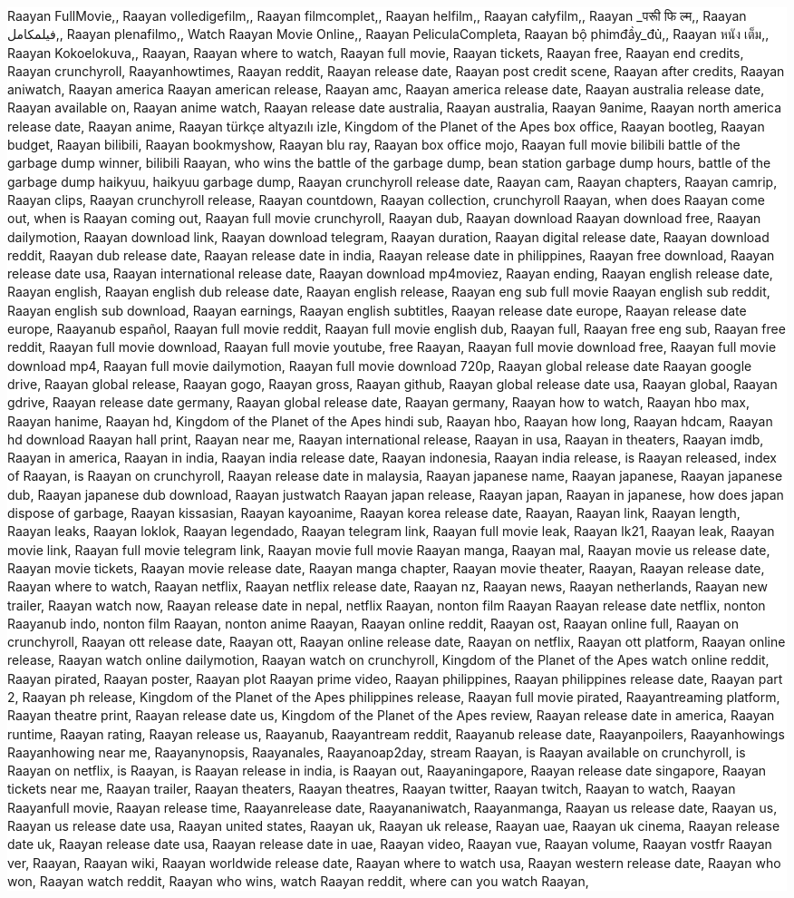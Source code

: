 Raayan FullMovie,, Raayan volledigefilm,, Raayan filmcomplet,, Raayan helfilm,, Raayan całyfilm,, Raayan _परूी फि ल्म,, Raayan فيلمكامل,, Raayan plenafilmo,, Watch Raayan Movie Online,, Raayan PeliculaCompleta, Raayan bộ phimđầy_đủ,, Raayan หนัง เต็ม,, Raayan Kokoelokuva,, Raayan, Raayan where to watch, Raayan full movie, Raayan tickets, Raayan free, Raayan end credits, Raayan crunchyroll, Raayanhowtimes, Raayan reddit, Raayan release date, Raayan post credit scene, Raayan after credits, Raayan aniwatch, Raayan america Raayan american release, Raayan amc, Raayan america release date, Raayan australia release date, Raayan available on, Raayan anime watch, Raayan release date australia, Raayan australia, Raayan 9anime, Raayan north america release date, Raayan anime, Raayan türkçe altyazılı izle, Kingdom of the Planet of the Apes box office, Raayan bootleg, Raayan budget, Raayan bilibili, Raayan bookmyshow, Raayan blu ray, Raayan box office mojo, Raayan full movie bilibili battle of the garbage dump winner, bilibili Raayan, who wins the battle of the garbage dump, bean station garbage dump hours, battle of the garbage dump haikyuu, haikyuu garbage dump, Raayan crunchyroll release date, Raayan cam, Raayan chapters, Raayan camrip, Raayan clips, Raayan crunchyroll release, Raayan countdown, Raayan collection, crunchyroll Raayan, when does Raayan come out, when is Raayan coming out, Raayan full movie crunchyroll, Raayan dub, Raayan download Raayan download free, Raayan dailymotion, Raayan download link, Raayan download telegram, Raayan duration, Raayan digital release date, Raayan download reddit, Raayan dub release date, Raayan release date in india, Raayan release date in philippines, Raayan free download, Raayan release date usa, Raayan international release date, Raayan download mp4moviez, Raayan ending, Raayan english release date, Raayan english, Raayan english dub release date, Raayan english release, Raayan eng sub full movie Raayan english sub reddit, Raayan english sub download, Raayan earnings, Raayan english subtitles, Raayan release date europe, Raayan release date europe, Raayanub español, Raayan full movie reddit, Raayan full movie english dub, Raayan full, Raayan free eng sub, Raayan free reddit, Raayan full movie download, Raayan full movie youtube, free Raayan, Raayan full movie download free, Raayan full movie download mp4, Raayan full movie dailymotion, Raayan full movie download 720p, Raayan global release date Raayan google drive, Raayan global release, Raayan gogo, Raayan gross, Raayan github, Raayan global release date usa, Raayan global, Raayan gdrive, Raayan release date germany, Raayan global release date, Raayan germany, Raayan how to watch, Raayan hbo max, Raayan hanime, Raayan hd, Kingdom of the Planet of the Apes hindi sub, Raayan hbo, Raayan how long, Raayan hdcam, Raayan hd download Raayan hall print, Raayan near me, Raayan international release, Raayan in usa, Raayan in theaters, Raayan imdb, Raayan in america, Raayan in india, Raayan india release date, Raayan indonesia, Raayan india release, is Raayan released, index of Raayan, is Raayan on crunchyroll, Raayan release date in malaysia, Raayan japanese name, Raayan japanese, Raayan japanese dub, Raayan japanese dub download, Raayan justwatch Raayan japan release, Raayan japan, Raayan in japanese, how does japan dispose of garbage, Raayan kissasian, Raayan kayoanime, Raayan korea release date, Raayan, Raayan link, Raayan length, Raayan leaks, Raayan loklok, Raayan legendado, Raayan telegram link, Raayan full movie leak, Raayan lk21, Raayan leak, Raayan movie link, Raayan full movie telegram link, Raayan movie full movie Raayan manga, Raayan mal, Raayan movie us release date, Raayan movie tickets, Raayan movie release date, Raayan manga chapter, Raayan movie theater, Raayan, Raayan release date, Raayan where to watch, Raayan netflix, Raayan netflix release date, Raayan nz, Raayan news, Raayan netherlands, Raayan new trailer, Raayan watch now, Raayan release date in nepal, netflix Raayan, nonton film Raayan Raayan release date netflix, nonton Raayanub indo, nonton film Raayan, nonton anime Raayan, Raayan online reddit, Raayan ost, Raayan online full, Raayan on crunchyroll, Raayan ott release date, Raayan ott, Raayan online release date, Raayan on netflix, Raayan ott platform, Raayan online release, Raayan watch online dailymotion, Raayan watch on crunchyroll, Kingdom of the Planet of the Apes watch online reddit, Raayan pirated, Raayan poster, Raayan plot Raayan prime video, Raayan philippines, Raayan philippines release date, Raayan part 2, Raayan ph release, Kingdom of the Planet of the Apes philippines release, Raayan full movie pirated, Raayantreaming platform, Raayan theatre print, Raayan release date us, Kingdom of the Planet of the Apes review, Raayan release date in america, Raayan runtime, Raayan rating, Raayan release us, Raayanub, Raayantream reddit, Raayanub release date, Raayanpoilers, Raayanhowings Raayanhowing near me, Raayanynopsis, Raayanales, Raayanoap2day, stream Raayan, is Raayan available on crunchyroll, is Raayan on netflix, is Raayan, is Raayan release in india, is Raayan out, Raayaningapore, Raayan release date singapore, Raayan tickets near me, Raayan trailer, Raayan theaters, Raayan theatres, Raayan twitter, Raayan twitch, Raayan to watch, Raayan Raayanfull movie, Raayan release time, Raayanrelease date, Raayananiwatch, Raayanmanga, Raayan us release date, Raayan us, Raayan us release date usa, Raayan united states, Raayan uk, Raayan uk release, Raayan uae, Raayan uk cinema, Raayan release date uk, Raayan release date usa, Raayan release date in uae, Raayan video, Raayan vue, Raayan volume, Raayan vostfr Raayan ver, Raayan, Raayan wiki, Raayan worldwide release date, Raayan where to watch usa, Raayan western release date, Raayan who won, Raayan watch reddit, Raayan who wins, watch Raayan reddit, where can you watch Raayan,